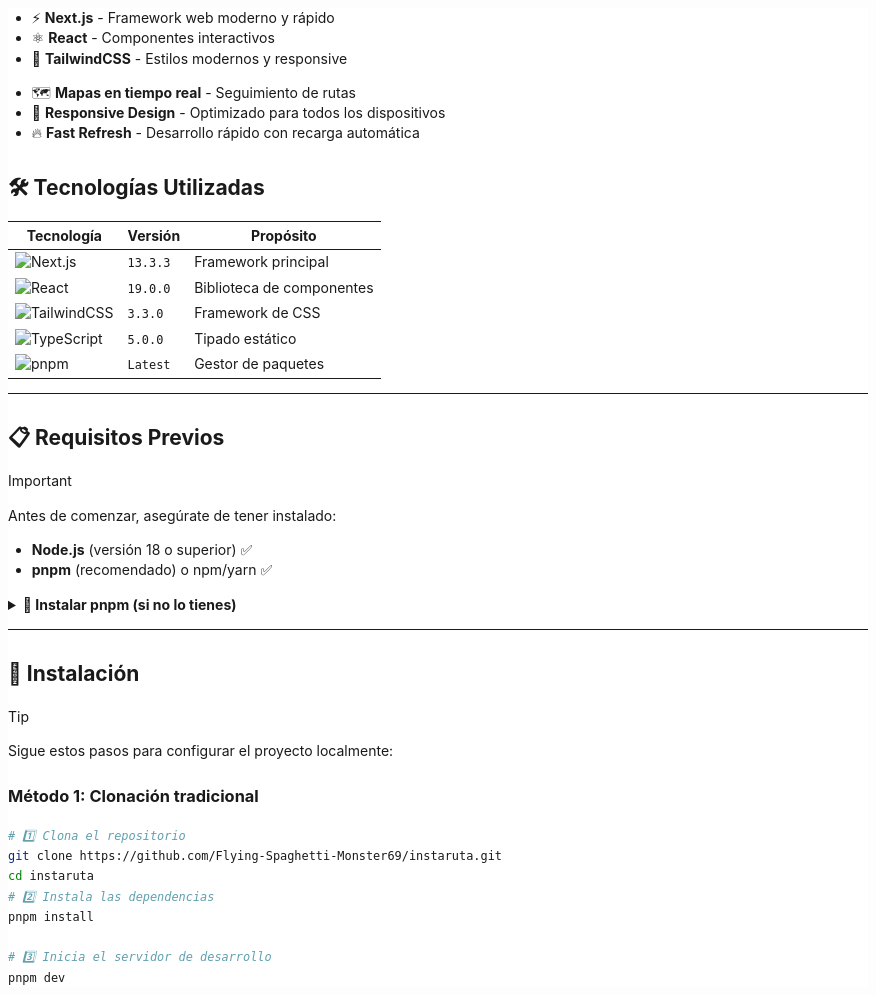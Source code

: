 - ⚡ **Next.js** - Framework web moderno y rápido
- ⚛️ **React** - Componentes interactivos
- 🎨 **TailwindCSS** - Estilos modernos y responsive

</td>
<td>

- 🗺️ **Mapas en tiempo real** - Seguimiento de rutas
- 📱 **Responsive Design** - Optimizado para todos los dispositivos
- 🔥 **Fast Refresh** - Desarrollo rápido con recarga automática

</td>
</tr>
</table>

## 🛠️ Tecnologías Utilizadas

| Tecnología                                                                                                | Versión  | Propósito                 |
| --------------------------------------------------------------------------------------------------------- | -------- | ------------------------- |
| ![Next.js](https://img.shields.io/badge/Next.js-000000?style=flat&logo=nextdotjs&logoColor=white)         | `13.3.3` | Framework principal       |
| ![React](https://img.shields.io/badge/React-20232A?style=flat&logo=react&logoColor=61DAFB)                | `19.0.0` | Biblioteca de componentes |
| ![TailwindCSS](https://img.shields.io/badge/Tailwind-38B2AC?style=flat&logo=tailwind-css&logoColor=white) | `3.3.0`  | Framework de CSS          |
| ![TypeScript](https://img.shields.io/badge/TypeScript-007ACC?style=flat&logo=typescript&logoColor=white)  | `5.0.0`  | Tipado estático           |
| ![pnpm](https://img.shields.io/badge/pnpm-F69220?style=flat&logo=pnpm&logoColor=white)                    | `Latest` | Gestor de paquetes        |

---

## 📋 Requisitos Previos

> [!IMPORTANT]
> Antes de comenzar, asegúrate de tener instalado:

- **Node.js** (versión 18 o superior) ✅
- **pnpm** (recomendado) o npm/yarn ✅

<details><summary><strong>🔧 Instalar pnpm (si no lo tienes)</strong></summary></details>

---

## 🚀 Instalación

> [!TIP]
> Sigue estos pasos para configurar el proyecto localmente:

### **Método 1: Clonación tradicional**

```bash
# 1️⃣ Clona el repositorio
git clone https://github.com/Flying-Spaghetti-Monster69/instaruta.git
cd instaruta
# 2️⃣ Instala las dependencias
pnpm install

# 3️⃣ Inicia el servidor de desarrollo
pnpm dev
```
